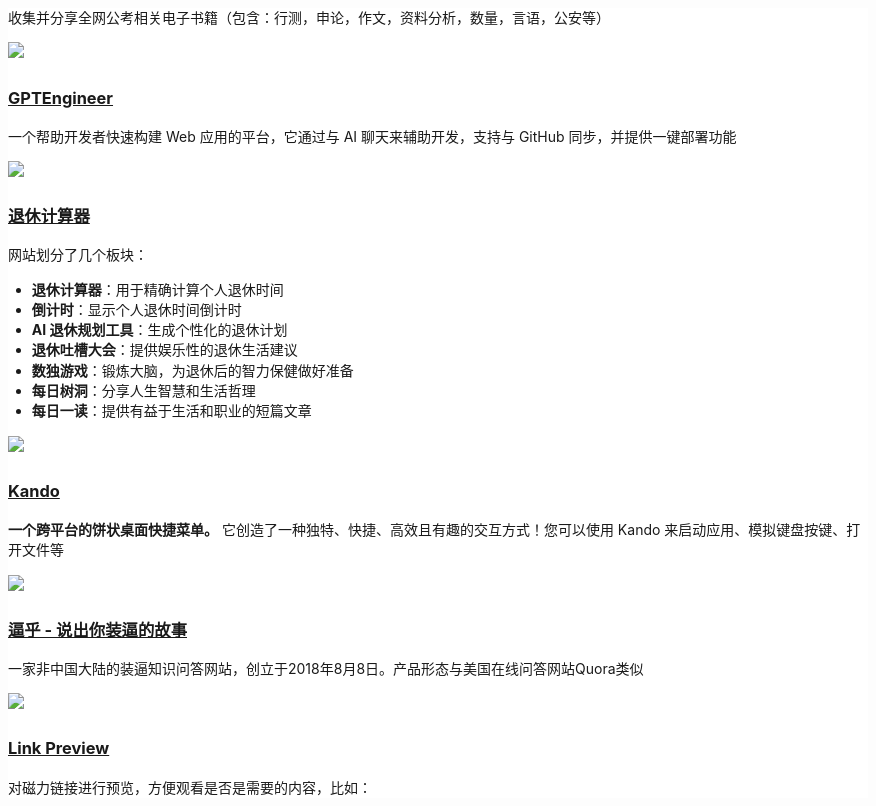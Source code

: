 收集并分享全网公考相关电子书籍（包含：行测，申论，作文，资料分析，数量，言语，公安等）



![](https://i.imgur.com/SRtTGnH.png)



### [GPTEngineer](https://gptengineer.app/)

一个帮助开发者快速构建 Web 应用的平台，它通过与 AI 聊天来辅助开发，支持与 GitHub 同步，并提供一键部署功能



![](https://i.imgur.com/czLnPPy.png)





### [退休计算器](https://daojishi.fun/)

网站划分了几个板块：

- **退休计算器**：用于精确计算个人退休时间
- **倒计时**：显示个人退休时间倒计时
- **AI 退休规划工具**：生成个性化的退休计划
- **退休吐槽大会**：提供娱乐性的退休生活建议
- **数独游戏**：锻炼大脑，为退休后的智力保健做好准备
- **每日树洞**：分享人生智慧和生活哲理
- **每日一读**：提供有益于生活和职业的短篇文章



![](https://i.imgur.com/S4HKGax.png)



### [Kando](https://github.com/zetaloop/kando/releases/tag/v1.4.0)

**一个跨平台的饼状桌面快捷菜单。** 它创造了一种独特、快捷、高效且有趣的交互方式！您可以使用 Kando 来启动应用、模拟键盘按键、打开文件等

![](https://github.com/zetaloop/kando/raw/main/docs/img/kando.gif)



### [逼乎 - 说出你装逼的故事](https://www.ebihu.com/)

一家非中国大陆的装逼知识问答网站，创立于2018年8月8日。产品形态与美国在线问答网站Quora类似



![](https://i.imgur.com/H4dwzPi.png)



### [Link Preview](https://tmp.nulla.top/link-preview/)

对磁力链接进行预览，方便观看是否是需要的内容，比如：
